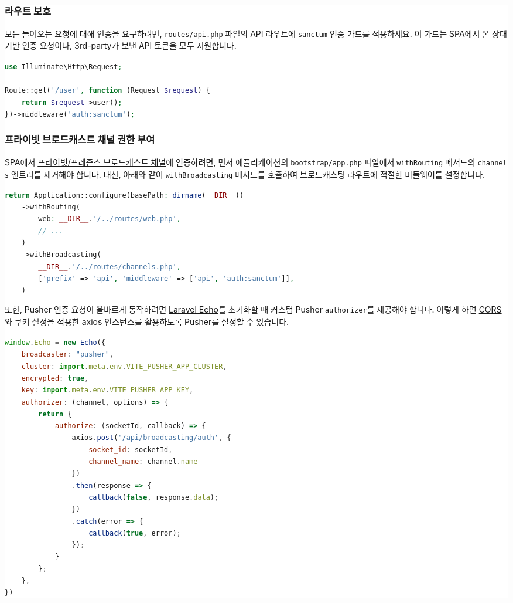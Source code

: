<a name="protecting-spa-routes"></a>
### 라우트 보호

모든 들어오는 요청에 대해 인증을 요구하려면, `routes/api.php` 파일의 API 라우트에 `sanctum` 인증 가드를 적용하세요. 이 가드는 SPA에서 온 상태 기반 인증 요청이나, 3rd-party가 보낸 API 토큰을 모두 지원합니다.

```php
use Illuminate\Http\Request;

Route::get('/user', function (Request $request) {
    return $request->user();
})->middleware('auth:sanctum');
```

<a name="authorizing-private-broadcast-channels"></a>
### 프라이빗 브로드캐스트 채널 권한 부여

SPA에서 [프라이빗/프레즌스 브로드캐스트 채널](/docs/12.x/broadcasting#authorizing-channels)에 인증하려면, 먼저 애플리케이션의 `bootstrap/app.php` 파일에서 `withRouting` 메서드의 `channels` 엔트리를 제거해야 합니다. 대신, 아래와 같이 `withBroadcasting` 메서드를 호출하여 브로드캐스팅 라우트에 적절한 미들웨어를 설정합니다.

```php
return Application::configure(basePath: dirname(__DIR__))
    ->withRouting(
        web: __DIR__.'/../routes/web.php',
        // ...
    )
    ->withBroadcasting(
        __DIR__.'/../routes/channels.php',
        ['prefix' => 'api', 'middleware' => ['api', 'auth:sanctum']],
    )
```

또한, Pusher 인증 요청이 올바르게 동작하려면 [Laravel Echo](/docs/12.x/broadcasting#client-side-installation)를 초기화할 때 커스텀 Pusher `authorizer`를 제공해야 합니다. 이렇게 하면 [CORS와 쿠키 설정](#cors-and-cookies)을 적용한 axios 인스턴스를 활용하도록 Pusher를 설정할 수 있습니다.

```js
window.Echo = new Echo({
    broadcaster: "pusher",
    cluster: import.meta.env.VITE_PUSHER_APP_CLUSTER,
    encrypted: true,
    key: import.meta.env.VITE_PUSHER_APP_KEY,
    authorizer: (channel, options) => {
        return {
            authorize: (socketId, callback) => {
                axios.post('/api/broadcasting/auth', {
                    socket_id: socketId,
                    channel_name: channel.name
                })
                .then(response => {
                    callback(false, response.data);
                })
                .catch(error => {
                    callback(true, error);
                });
            }
        };
    },
})
```
